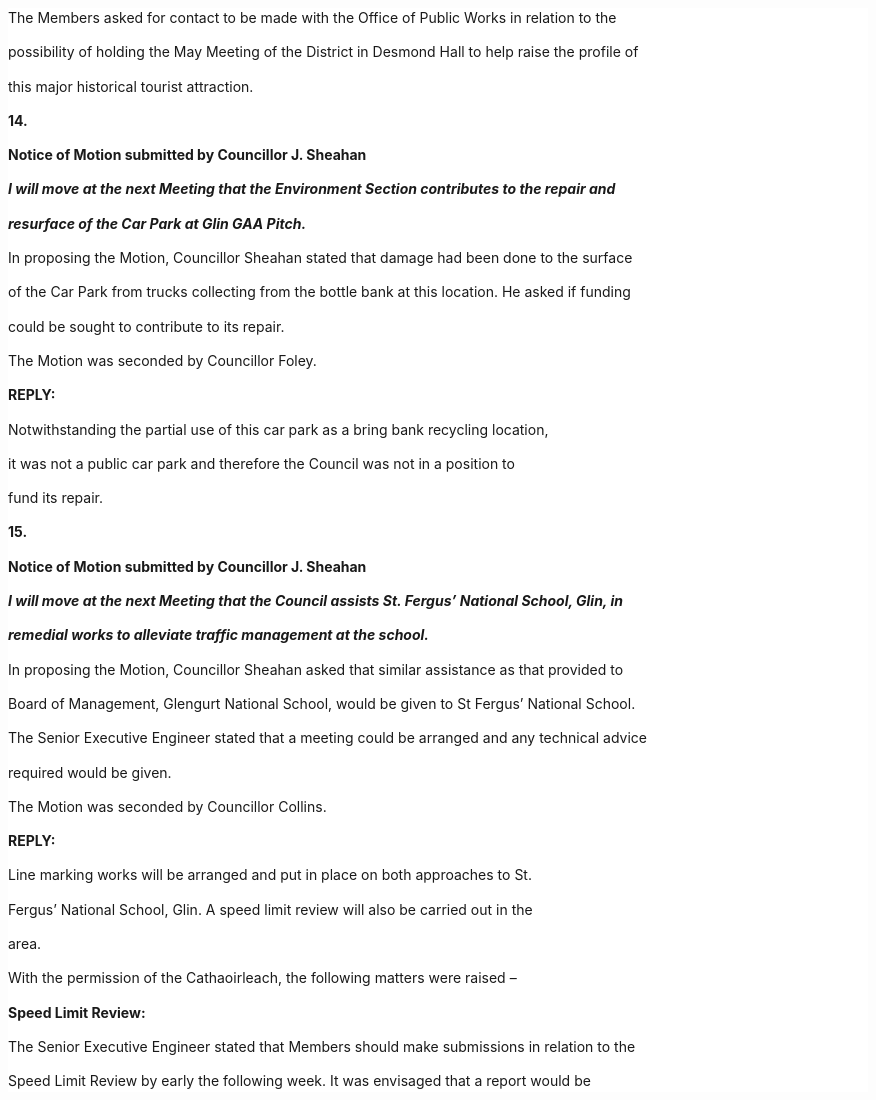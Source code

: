 The Members asked for contact to be made with the Office of Public Works in relation to the

possibility of holding the May Meeting of the District in Desmond Hall to help raise the profile of

this major historical tourist attraction.

**14.**

**Notice of Motion submitted by Councillor J. Sheahan**

***I will move at the next Meeting that the Environment Section contributes to the repair and***

***resurface of the Car Park at Glin GAA Pitch.***

In proposing the Motion, Councillor Sheahan stated that damage had been done to the surface

of the Car Park from trucks collecting from the bottle bank at this location. He asked if funding

could be sought to contribute to its repair.

The Motion was seconded by Councillor Foley.

**REPLY:**

Notwithstanding the partial use of this car park as a bring bank recycling location,

it was not a public car park and therefore the Council was not in a position to

fund its repair.

**15.**

**Notice of Motion submitted by Councillor J. Sheahan**

***I will move at the next Meeting that the Council assists St. Fergus’ National School, Glin, in***

***remedial works to alleviate traffic management at the school.***

In proposing the Motion, Councillor Sheahan asked that similar assistance as that provided to

Board of Management, Glengurt National School, would be given to St Fergus’ National School.

The Senior Executive Engineer stated that a meeting could be arranged and any technical advice

required would be given.

The Motion was seconded by Councillor Collins.

**REPLY:**

Line marking works will be arranged and put in place on both approaches to St.

Fergus’ National School, Glin. A speed limit review will also be carried out in the

area.

With the permission of the Cathaoirleach, the following matters were raised –

**Speed Limit Review:**

The Senior Executive Engineer stated that Members should make submissions in relation to the

Speed Limit Review by early the following week. It was envisaged that a report would be
